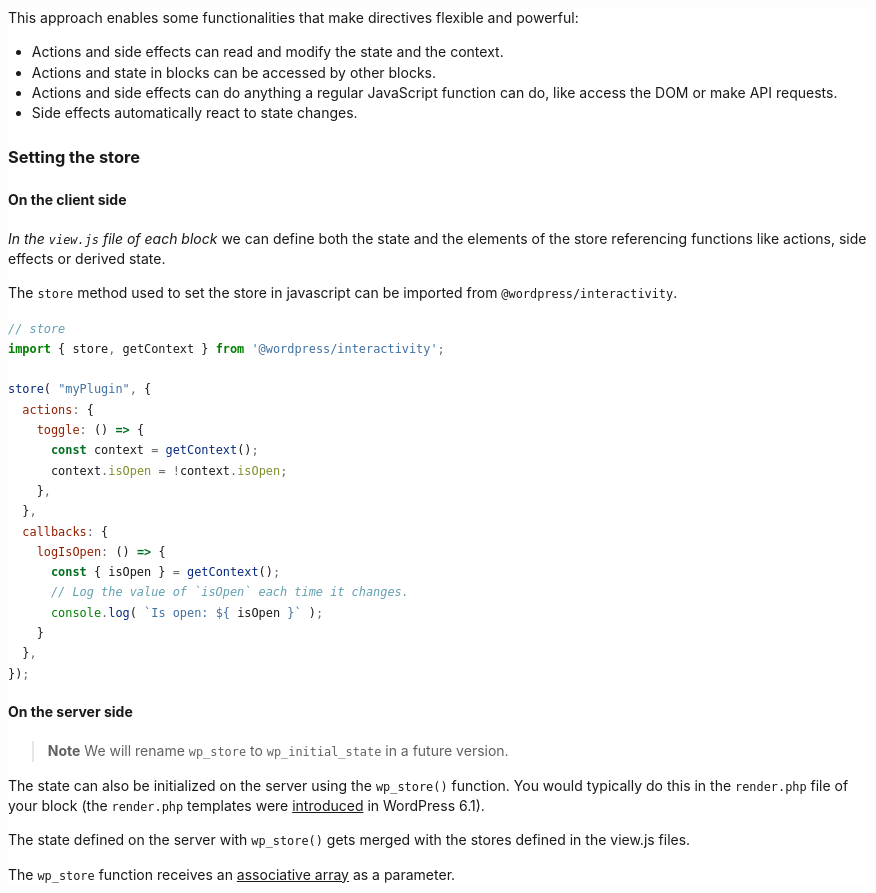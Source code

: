 ```js
```

This approach enables some functionalities that make directives flexible and powerful:

- Actions and side effects can read and modify the state and the context.
- Actions and state in blocks can be accessed by other blocks.
- Actions and side effects can do anything a regular JavaScript function can do, like access the DOM or make API requests.
- Side effects automatically react to state changes.

### Setting the store

#### On the client side

*In the `view.js` file of each block* we can define both the state and the elements of the store referencing functions like actions, side effects or derived state.

The `store` method used to set the store in javascript can be imported from `@wordpress/interactivity`.  

```js
// store
import { store, getContext } from '@wordpress/interactivity';

store( "myPlugin", {
  actions: {
    toggle: () => {
      const context = getContext();
      context.isOpen = !context.isOpen;
    },
  },
  callbacks: {
    logIsOpen: () => {
      const { isOpen } = getContext();
      // Log the value of `isOpen` each time it changes.
      console.log( `Is open: ${ isOpen }` );
    }
  },
});
```

#### On the server side

> **Note**
> We will rename `wp_store` to `wp_initial_state` in a future version.

The state can also be initialized on the server using the `wp_store()` function. You would typically do this in the `render.php` file of your block (the `render.php` templates were [introduced](https://make.wordpress.org/core/2022/10/12/block-api-changes-in-wordpress-6-1/) in WordPress 6.1). 

The state defined on the server with `wp_store()` gets merged with the stores defined in the view.js files.

The `wp_store` function receives an [associative array](https://www.php.net/manual/en/language.types.array.php) as a parameter. 
